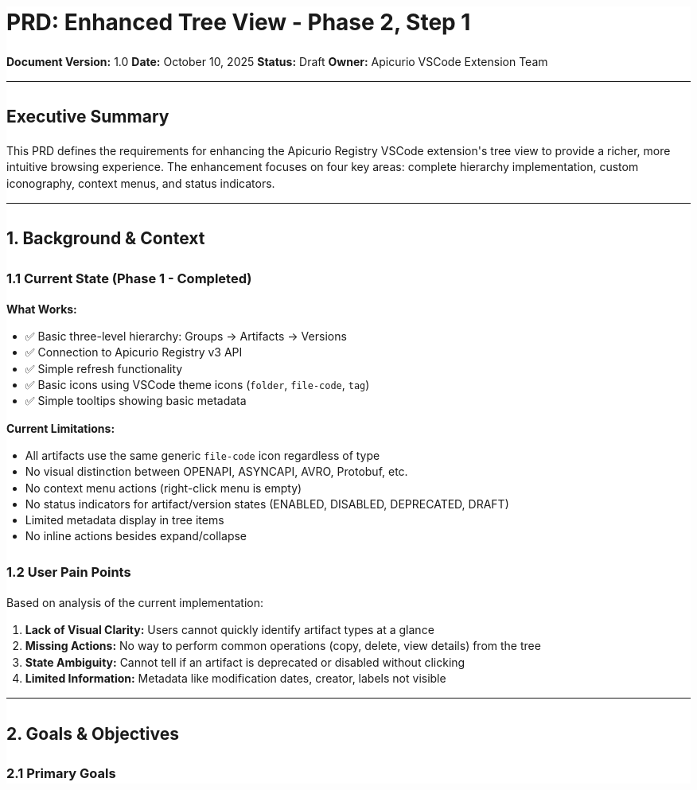 # PRD: Enhanced Tree View - Phase 2, Step 1

**Document Version:** 1.0
**Date:** October 10, 2025
**Status:** Draft
**Owner:** Apicurio VSCode Extension Team

---

## Executive Summary

This PRD defines the requirements for enhancing the Apicurio Registry VSCode extension's tree view to provide a richer, more intuitive browsing experience. The enhancement focuses on four key areas: complete hierarchy implementation, custom iconography, context menus, and status indicators.

---

## 1. Background & Context

### 1.1 Current State (Phase 1 - Completed)

**What Works:**
- ✅ Basic three-level hierarchy: Groups → Artifacts → Versions
- ✅ Connection to Apicurio Registry v3 API
- ✅ Simple refresh functionality
- ✅ Basic icons using VSCode theme icons (`folder`, `file-code`, `tag`)
- ✅ Simple tooltips showing basic metadata

**Current Limitations:**
- All artifacts use the same generic `file-code` icon regardless of type
- No visual distinction between OPENAPI, ASYNCAPI, AVRO, Protobuf, etc.
- No context menu actions (right-click menu is empty)
- No status indicators for artifact/version states (ENABLED, DISABLED, DEPRECATED, DRAFT)
- Limited metadata display in tree items
- No inline actions besides expand/collapse

### 1.2 User Pain Points

Based on analysis of the current implementation:

1. **Lack of Visual Clarity:** Users cannot quickly identify artifact types at a glance
2. **Missing Actions:** No way to perform common operations (copy, delete, view details) from the tree
3. **State Ambiguity:** Cannot tell if an artifact is deprecated or disabled without clicking
4. **Limited Information:** Metadata like modification dates, creator, labels not visible

---

## 2. Goals & Objectives

### 2.1 Primary Goals
